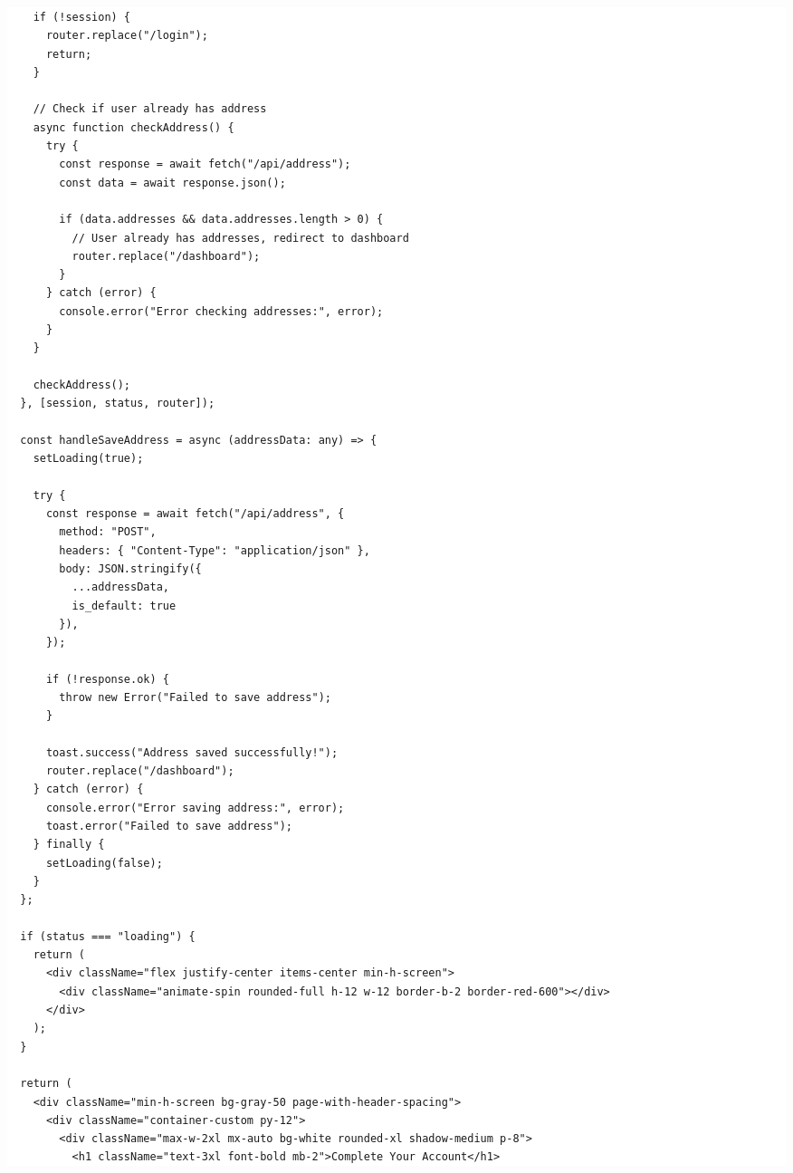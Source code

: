 ```tsx
    if (!session) {
      router.replace("/login");
      return;
    }
    
    // Check if user already has address
    async function checkAddress() {
      try {
        const response = await fetch("/api/address");
        const data = await response.json();
        
        if (data.addresses && data.addresses.length > 0) {
          // User already has addresses, redirect to dashboard
          router.replace("/dashboard");
        }
      } catch (error) {
        console.error("Error checking addresses:", error);
      }
    }
    
    checkAddress();
  }, [session, status, router]);
  
  const handleSaveAddress = async (addressData: any) => {
    setLoading(true);
    
    try {
      const response = await fetch("/api/address", {
        method: "POST",
        headers: { "Content-Type": "application/json" },
        body: JSON.stringify({
          ...addressData,
          is_default: true
        }),
      });
      
      if (!response.ok) {
        throw new Error("Failed to save address");
      }
      
      toast.success("Address saved successfully!");
      router.replace("/dashboard");
    } catch (error) {
      console.error("Error saving address:", error);
      toast.error("Failed to save address");
    } finally {
      setLoading(false);
    }
  };
  
  if (status === "loading") {
    return (
      <div className="flex justify-center items-center min-h-screen">
        <div className="animate-spin rounded-full h-12 w-12 border-b-2 border-red-600"></div>
      </div>
    );
  }
  
  return (
    <div className="min-h-screen bg-gray-50 page-with-header-spacing">
      <div className="container-custom py-12">
        <div className="max-w-2xl mx-auto bg-white rounded-xl shadow-medium p-8">
          <h1 className="text-3xl font-bold mb-2">Complete Your Account</h1>
```